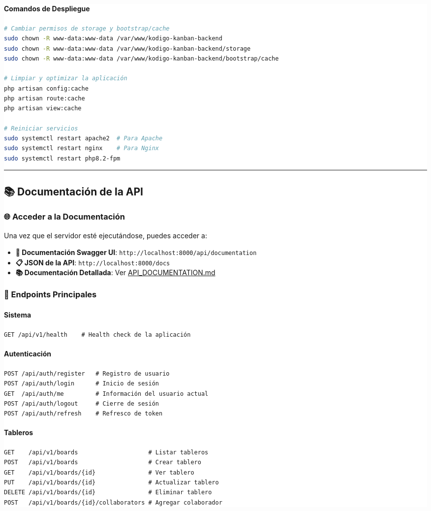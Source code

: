 #### Comandos de Despliegue

```bash
# Cambiar permisos de storage y bootstrap/cache
sudo chown -R www-data:www-data /var/www/kodigo-kanban-backend
sudo chown -R www-data:www-data /var/www/kodigo-kanban-backend/storage
sudo chown -R www-data:www-data /var/www/kodigo-kanban-backend/bootstrap/cache

# Limpiar y optimizar la aplicación
php artisan config:cache
php artisan route:cache
php artisan view:cache

# Reiniciar servicios
sudo systemctl restart apache2  # Para Apache
sudo systemctl restart nginx    # Para Nginx
sudo systemctl restart php8.2-fpm
```

---

## 📚 Documentación de la API

### 🌐 Acceder a la Documentación

Una vez que el servidor esté ejecutándose, puedes acceder a:

- **📖 Documentación Swagger UI**: `http://localhost:8000/api/documentation`
- **📋 JSON de la API**: `http://localhost:8000/docs`
- **📚 Documentación Detallada**: Ver [API_DOCUMENTATION.md](./API_DOCUMENTATION.md)

### 🔧 Endpoints Principales

#### Sistema
```http
GET /api/v1/health    # Health check de la aplicación
```

#### Autenticación
```http
POST /api/auth/register   # Registro de usuario
POST /api/auth/login      # Inicio de sesión
GET  /api/auth/me         # Información del usuario actual
POST /api/auth/logout     # Cierre de sesión
POST /api/auth/refresh    # Refresco de token
```

#### Tableros
```http
GET    /api/v1/boards                    # Listar tableros
POST   /api/v1/boards                    # Crear tablero
GET    /api/v1/boards/{id}               # Ver tablero
PUT    /api/v1/boards/{id}               # Actualizar tablero
DELETE /api/v1/boards/{id}               # Eliminar tablero
POST   /api/v1/boards/{id}/collaborators # Agregar colaborador
```
